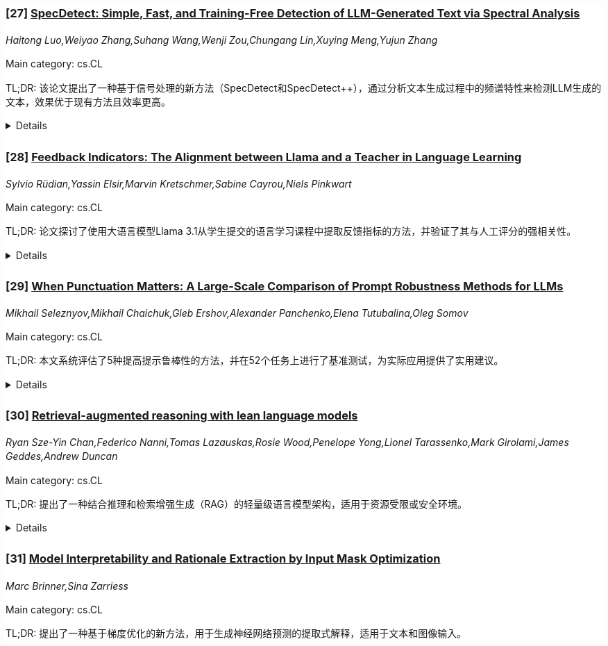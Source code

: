 ### [27] [SpecDetect: Simple, Fast, and Training-Free Detection of LLM-Generated Text via Spectral Analysis](https://arxiv.org/abs/2508.11343)
*Haitong Luo,Weiyao Zhang,Suhang Wang,Wenji Zou,Chungang Lin,Xuying Meng,Yujun Zhang*

Main category: cs.CL

TL;DR: 该论文提出了一种基于信号处理的新方法（SpecDetect和SpecDetect++），通过分析文本生成过程中的频谱特性来检测LLM生成的文本，效果优于现有方法且效率更高。


<details><summary>Details</summary></details>


### [28] [Feedback Indicators: The Alignment between Llama and a Teacher in Language Learning](https://arxiv.org/abs/2508.11364)
*Sylvio Rüdian,Yassin Elsir,Marvin Kretschmer,Sabine Cayrou,Niels Pinkwart*

Main category: cs.CL

TL;DR: 论文探讨了使用大语言模型Llama 3.1从学生提交的语言学习课程中提取反馈指标的方法，并验证了其与人工评分的强相关性。


<details><summary>Details</summary></details>


### [29] [When Punctuation Matters: A Large-Scale Comparison of Prompt Robustness Methods for LLMs](https://arxiv.org/abs/2508.11383)
*Mikhail Seleznyov,Mikhail Chaichuk,Gleb Ershov,Alexander Panchenko,Elena Tutubalina,Oleg Somov*

Main category: cs.CL

TL;DR: 本文系统评估了5种提高提示鲁棒性的方法，并在52个任务上进行了基准测试，为实际应用提供了实用建议。


<details><summary>Details</summary></details>


### [30] [Retrieval-augmented reasoning with lean language models](https://arxiv.org/abs/2508.11386)
*Ryan Sze-Yin Chan,Federico Nanni,Tomas Lazauskas,Rosie Wood,Penelope Yong,Lionel Tarassenko,Mark Girolami,James Geddes,Andrew Duncan*

Main category: cs.CL

TL;DR: 提出了一种结合推理和检索增强生成（RAG）的轻量级语言模型架构，适用于资源受限或安全环境。


<details><summary>Details</summary></details>


### [31] [Model Interpretability and Rationale Extraction by Input Mask Optimization](https://arxiv.org/abs/2508.11388)
*Marc Brinner,Sina Zarriess*

Main category: cs.CL

TL;DR: 提出了一种基于梯度优化的新方法，用于生成神经网络预测的提取式解释，适用于文本和图像输入。
